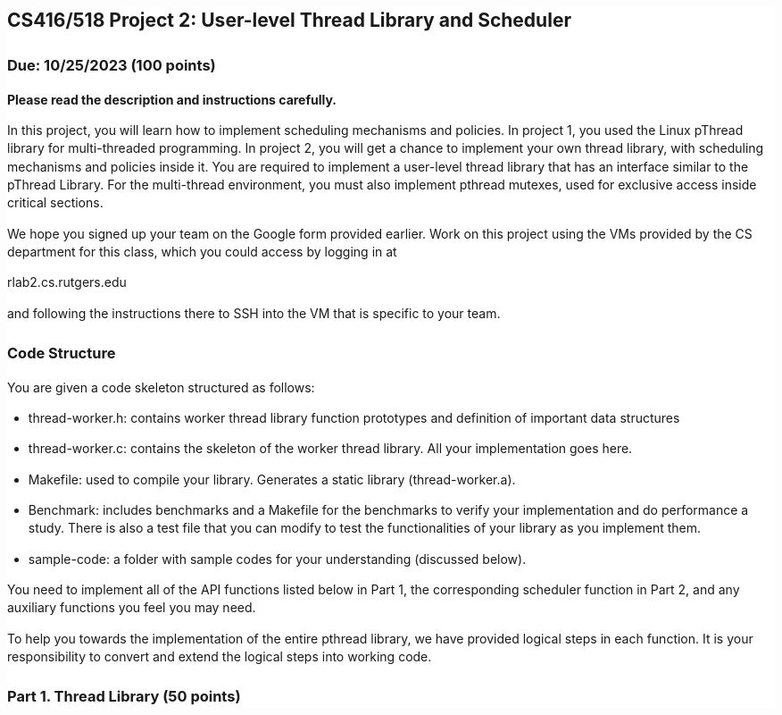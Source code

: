 ## CS416/518 Project 2: User-level Thread Library and Scheduler
### Due: 10/25/2023 (100 points)

**Please read the description and instructions carefully.**

In this project, you will learn how to implement scheduling mechanisms
and policies. In project 1, you used the Linux pThread library for
multi-threaded programming. In project 2, you will get a chance to
implement your own thread library, with scheduling mechanisms and
policies inside it. You are required to implement a user-level thread
library that has an interface similar to the pThread Library. For the
multi-thread environment, you must also implement pthread mutexes,
used for exclusive access inside critical sections.

We hope you signed up your team on the Google form provided
earlier. Work on this project using the VMs provided by the CS
department for this class, which you could access by logging in at

rlab2.cs.rutgers.edu

and following the instructions there to SSH into the VM that is
specific to your team.

### Code Structure

You are given a code skeleton structured as follows:

- thread-worker.h: contains worker thread library function prototypes
  and definition of important data structures
  
- thread-worker.c: contains the skeleton of the worker thread
  library. All your implementation goes here.
  
- Makefile: used to compile your library. Generates a static library
  (thread-worker.a).
  
- Benchmark: includes benchmarks and a Makefile for the benchmarks to
  verify your implementation and do performance a study. There is also
  a test file that you can modify to test the functionalities of your
  library as you implement them.
  
- sample-code: a folder with sample codes for your understanding
  (discussed below).

You need to implement all of the API functions listed below in Part 1,
the corresponding scheduler function in Part 2, and any auxiliary
functions you feel you may need.

To help you towards the implementation of the entire pthread library,
we have provided logical steps in each function. It is your
responsibility to convert and extend the logical steps into working
code.

### Part 1. Thread Library (50 points)

